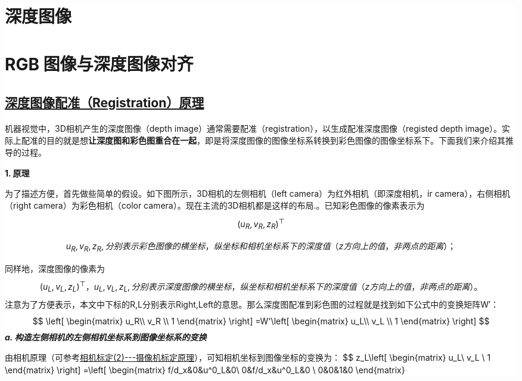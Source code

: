 # 深度图像



# RGB 图像与深度图像对齐

## [深度图像配准（Registration）原理](https://www.cnblogs.com/cv-pr/p/5769617.html)

机器视觉中，3D相机产生的深度图像（depth image）通常需要配准（registration），以生成配准深度图像（registed depth image）。实际上配准的目的就是想**让深度图和彩色图重合在一起**，即是将深度图像的图像坐标系转换到彩色图像的图像坐标系下。下面我们来介绍其推导的过程。

**1. 原理**

为了描述方便，首先做些简单的假设。如下图所示，3D相机的左侧相机（left camera）为红外相机（即深度相机，ir camera），右侧相机（right camera）为彩色相机（color camera）。现在主流的3D相机都是这样的布局.。已知彩色图像的像素表示为
$$
(u_R,v_R,z_R)^⊤
$$

$$
u_R,v_R,z_R,分别表示彩色图像的横坐标，纵坐标和相机坐标系下的深度值（z方向上的值，非两点的距离）；
$$

同样地，深度图像的像素为
$$
(u_L,v_L,z_L)^⊤
，u_L,v_L,z_L,分别表示深度图像的横坐标，纵坐标和相机坐标系下的深度值（z方向上的值，非两点的距离）。
$$
注意为了方便表示，本文中下标的R,L分别表示Right,Left的意思。那么深度图配准到彩色图的过程就是找到如下公式中的变换矩阵W′：
$$
\left[
\begin{matrix}
u_R\\
v_R \\
1
\end{matrix}
\right]
=W'\left[
\begin{matrix}
u_L\\
v_L \\
1
\end{matrix}
\right]
$$
***a. 构造左侧相机的左侧相机坐标系到图像坐标系的变换***

由相机原理（可参考[相机标定(2)---摄像机标定原理](http://blog.csdn.net/lixianjun913/article/details/10032019)），可知相机坐标到图像坐标的变换为：
$$
z_L\left[
\begin{matrix}
u_L\\
v_L \\
1
\end{matrix}
\right]
=\left[
\begin{matrix}
f/d_x&0&u^0_L&0\\
0&f/d_x&u^0_L&0 \\
0&0&1&0
\end{matrix}